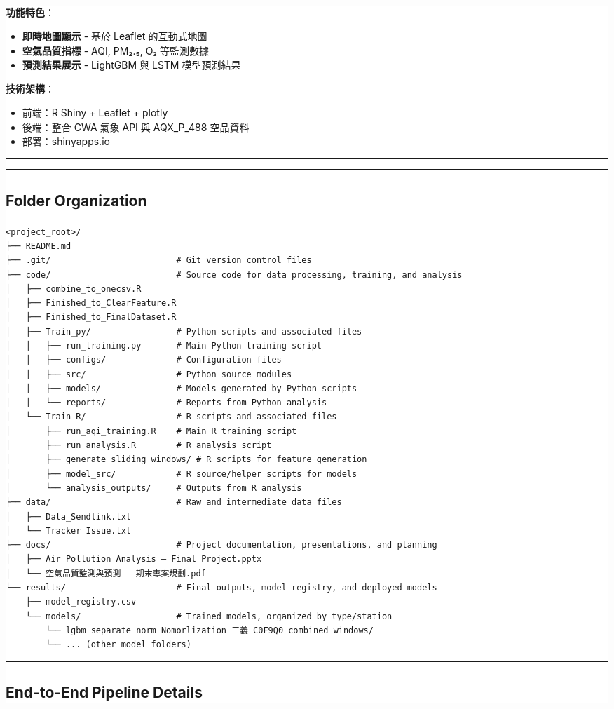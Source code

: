 **功能特色**：
* **即時地圖顯示** - 基於 Leaflet 的互動式地圖
* **空氣品質指標** - AQI, PM₂.₅, O₃ 等監測數據
* **預測結果展示** - LightGBM 與 LSTM 模型預測結果

**技術架構**：
* 前端：R Shiny + Leaflet + plotly
* 後端：整合 CWA 氣象 API 與 AQX_P_488 空品資料
* 部署：shinyapps.io

---

---

## Folder Organization

```text
<project_root>/
├── README.md
├── .git/                         # Git version control files
├── code/                         # Source code for data processing, training, and analysis
│   ├── combine_to_onecsv.R
│   ├── Finished_to_ClearFeature.R
│   ├── Finished_to_FinalDataset.R
│   ├── Train_py/                 # Python scripts and associated files
│   │   ├── run_training.py       # Main Python training script
│   │   ├── configs/              # Configuration files
│   │   ├── src/                  # Python source modules
│   │   ├── models/               # Models generated by Python scripts
│   │   └── reports/              # Reports from Python analysis
│   └── Train_R/                  # R scripts and associated files
│       ├── run_aqi_training.R    # Main R training script
│       ├── run_analysis.R        # R analysis script
│       ├── generate_sliding_windows/ # R scripts for feature generation
│       ├── model_src/            # R source/helper scripts for models
│       └── analysis_outputs/     # Outputs from R analysis
├── data/                         # Raw and intermediate data files
│   ├── Data_Sendlink.txt
│   └── Tracker Issue.txt
├── docs/                         # Project documentation, presentations, and planning
│   ├── Air Pollution Analysis – Final Project.pptx
│   └── 空氣品質監測與預測 – 期末專案規劃.pdf
└── results/                      # Final outputs, model registry, and deployed models
    ├── model_registry.csv
    └── models/                   # Trained models, organized by type/station
        └── lgbm_separate_norm_Nomorlization_三義_C0F9Q0_combined_windows/
        └── ... (other model folders)
```

---

## End-to-End Pipeline Details
